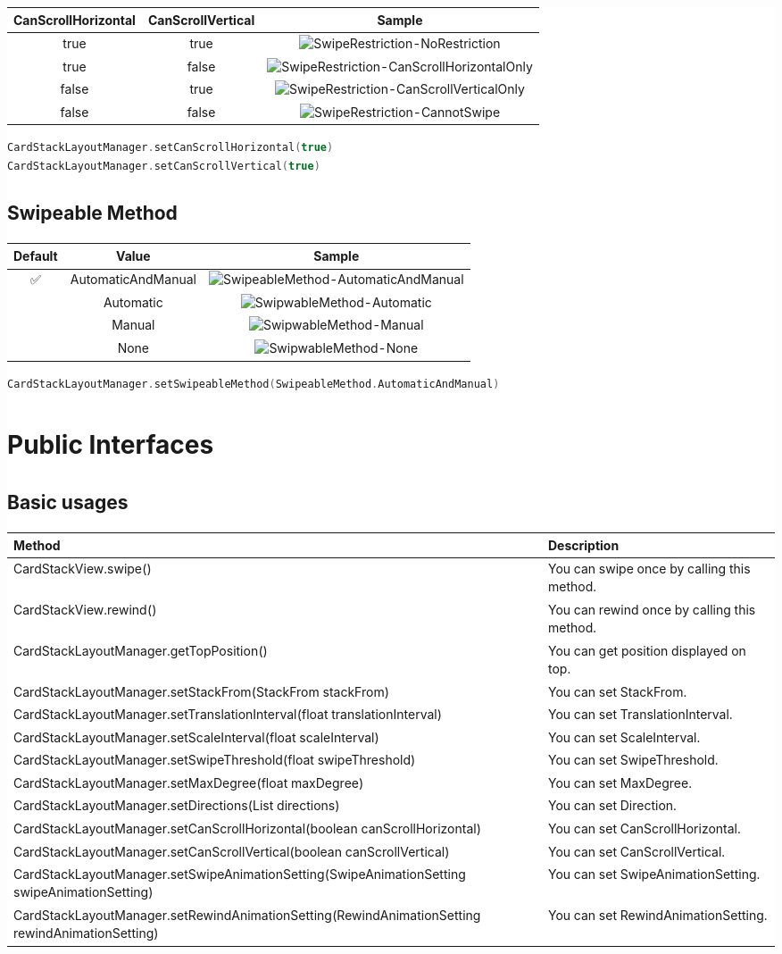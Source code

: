 | CanScrollHorizontal | CanScrollVertical | Sample |
| :----: | :----: | :----: |
| true | true | ![SwipeRestriction-NoRestriction](https://github.com/yuyakaido/images/blob/master/CardStackView/sample-swipe-restriction-no-restriction.gif) |
| true | false | ![SwipeRestriction-CanScrollHorizontalOnly](https://github.com/yuyakaido/images/blob/master/CardStackView/sample-swipe-restriction-can-scroll-horizontal-only.gif) |
| false | true | ![SwipeRestriction-CanScrollVerticalOnly](https://github.com/yuyakaido/images/blob/master/CardStackView/sample-swipe-restriction-can-scroll-vertical-only.gif) |
| false | false | ![SwipeRestriction-CannotSwipe](https://github.com/yuyakaido/images/blob/master/CardStackView/sample-swipe-restriction-cannot-swipe.gif) |

```kotlin
CardStackLayoutManager.setCanScrollHorizontal(true)
CardStackLayoutManager.setCanScrollVertical(true)
```

## Swipeable Method

| Default | Value | Sample |
| :----: | :----: | :----: |
| ✅ | AutomaticAndManual | ![SwipeableMethod-AutomaticAndManual](https://github.com/yuyakaido/images/blob/master/CardStackView/sample-swipeable-method-automatic-and-manual.gif) |
| | Automatic | ![SwipwableMethod-Automatic](https://github.com/yuyakaido/images/blob/master/CardStackView/sample-swipeable-method-automatic.gif) |
| | Manual | ![SwipwableMethod-Manual](https://github.com/yuyakaido/images/blob/master/CardStackView/sample-swipeable-method-manual.gif) |
| | None | ![SwipwableMethod-None](https://github.com/yuyakaido/images/blob/master/CardStackView/sample-swipeable-method-none.gif) |

```kotlin
CardStackLayoutManager.setSwipeableMethod(SwipeableMethod.AutomaticAndManual)
```

# Public Interfaces

## Basic usages

| Method | Description |
| :---- | :---- |
| CardStackView.swipe() | You can swipe once by calling this method. |
| CardStackView.rewind() | You can rewind once by calling this method. |
| CardStackLayoutManager.getTopPosition() | You can get position displayed on top. |
| CardStackLayoutManager.setStackFrom(StackFrom stackFrom) | You can set StackFrom. |
| CardStackLayoutManager.setTranslationInterval(float translationInterval) | You can set TranslationInterval. |
| CardStackLayoutManager.setScaleInterval(float scaleInterval) | You can set ScaleInterval. |
| CardStackLayoutManager.setSwipeThreshold(float swipeThreshold) | You can set SwipeThreshold. |
| CardStackLayoutManager.setMaxDegree(float maxDegree) | You can set MaxDegree. |
| CardStackLayoutManager.setDirections(List<Direction> directions) | You can set Direction. |
| CardStackLayoutManager.setCanScrollHorizontal(boolean canScrollHorizontal) | You can set CanScrollHorizontal. |
| CardStackLayoutManager.setCanScrollVertical(boolean canScrollVertical) | You can set CanScrollVertical. |
| CardStackLayoutManager.setSwipeAnimationSetting(SwipeAnimationSetting swipeAnimationSetting) | You can set SwipeAnimationSetting. |
| CardStackLayoutManager.setRewindAnimationSetting(RewindAnimationSetting rewindAnimationSetting) | You can set RewindAnimationSetting. |
